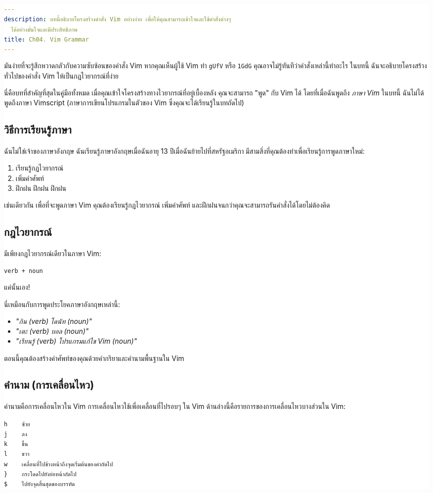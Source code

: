```yaml
---
description: บทนี้อธิบายโครงสร้างคำสั่ง Vim อย่างง่าย เพื่อให้คุณสามารถเข้าใจและใช้คำสั่งต่างๆ
  ได้อย่างมั่นใจและมีประสิทธิภาพ
title: Ch04. Vim Grammar
---
```


มันง่ายที่จะรู้สึกหวาดกลัวกับความซับซ้อนของคำสั่ง Vim หากคุณเห็นผู้ใช้ Vim ทำ `gUfV` หรือ `1GdG` คุณอาจไม่รู้ทันทีว่าคำสั่งเหล่านี้ทำอะไร ในบทนี้ ฉันจะอธิบายโครงสร้างทั่วไปของคำสั่ง Vim ให้เป็นกฎไวยากรณ์ที่ง่าย

นี่คือบทที่สำคัญที่สุดในคู่มือทั้งหมด เมื่อคุณเข้าใจโครงสร้างทางไวยากรณ์ที่อยู่เบื้องหลัง คุณจะสามารถ "พูด" กับ Vim ได้ โดยที่เมื่อฉันพูดถึง *ภาษา Vim* ในบทนี้ ฉันไม่ได้พูดถึงภาษา Vimscript (ภาษาการเขียนโปรแกรมในตัวของ Vim ซึ่งคุณจะได้เรียนรู้ในบทถัดไป)

## วิธีการเรียนรู้ภาษา

ฉันไม่ใช่เจ้าของภาษาอังกฤษ ฉันเรียนรู้ภาษาอังกฤษเมื่อฉันอายุ 13 ปีเมื่อฉันย้ายไปที่สหรัฐอเมริกา มีสามสิ่งที่คุณต้องทำเพื่อเรียนรู้การพูดภาษาใหม่:

1. เรียนรู้กฎไวยากรณ์
2. เพิ่มคำศัพท์
3. ฝึกฝน ฝึกฝน ฝึกฝน

เช่นเดียวกัน เพื่อที่จะพูดภาษา Vim คุณต้องเรียนรู้กฎไวยากรณ์ เพิ่มคำศัพท์ และฝึกฝนจนกว่าคุณจะสามารถรันคำสั่งได้โดยไม่ต้องคิด

## กฎไวยากรณ์

มีเพียงกฎไวยากรณ์เดียวในภาษา Vim:

```shell
verb + noun
```

แค่นั้นเอง!

นี่เหมือนกับการพูดประโยคภาษาอังกฤษเหล่านี้:

- *"กิน (verb) โดนัท (noun)"*
- *"เตะ (verb) บอล (noun)"*
- *"เรียนรู้ (verb) โปรแกรมแก้ไข Vim (noun)"*

ตอนนี้คุณต้องสร้างคำศัพท์ของคุณด้วยคำกริยาและคำนามพื้นฐานใน Vim

## คำนาม (การเคลื่อนไหว)

คำนามคือการเคลื่อนไหวใน Vim การเคลื่อนไหวใช้เพื่อเคลื่อนที่ไปรอบๆ ใน Vim ด้านล่างนี้คือรายการของการเคลื่อนไหวบางส่วนใน Vim:

```shell
h    ซ้าย
j    ลง
k    ขึ้น
l    ขวา
w    เคลื่อนที่ไปข้างหน้าถึงจุดเริ่มต้นของคำถัดไป
}    กระโดดไปยังย่อหน้าถัดไป
$    ไปยังจุดสิ้นสุดของบรรทัด
```
